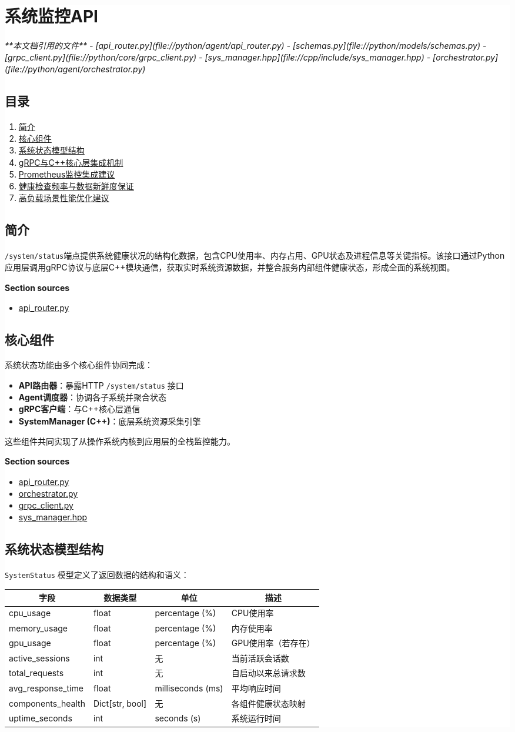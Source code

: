 # 系统监控API

<cite>
**本文档引用的文件**
- [api_router.py](file://python/agent/api_router.py)
- [schemas.py](file://python/models/schemas.py)
- [grpc_client.py](file://python/core/grpc_client.py)
- [sys_manager.hpp](file://cpp/include/sys_manager.hpp)
- [orchestrator.py](file://python/agent/orchestrator.py)
</cite>

## 目录
1. [简介](#简介)
2. [核心组件](#核心组件)
3. [系统状态模型结构](#系统状态模型结构)
4. [gRPC与C++核心层集成机制](#grpc与c核心层集成机制)
5. [Prometheus监控集成建议](#prometheus监控集成建议)
6. [健康检查频率与数据新鲜度保证](#健康检查频率与数据新鲜度保证)
7. [高负载场景性能优化建议](#高负载场景性能优化建议)

## 简介
`/system/status`端点提供系统健康状况的结构化数据，包含CPU使用率、内存占用、GPU状态及进程信息等关键指标。该接口通过Python应用层调用gRPC协议与底层C++模块通信，获取实时系统资源数据，并整合服务内部组件健康状态，形成全面的系统视图。

**Section sources**
- [api_router.py](file://python/agent/api_router.py#L165-L200)

## 核心组件
系统状态功能由多个核心组件协同完成：
- **API路由器**：暴露HTTP `/system/status` 接口
- **Agent调度器**：协调各子系统并聚合状态
- **gRPC客户端**：与C++核心层通信
- **SystemManager (C++)**：底层系统资源采集引擎

这些组件共同实现了从操作系统内核到应用层的全栈监控能力。

**Section sources**
- [api_router.py](file://python/agent/api_router.py#L165-L200)
- [orchestrator.py](file://python/agent/orchestrator.py#L466-L490)
- [grpc_client.py](file://python/core/grpc_client.py#L101-L127)
- [sys_manager.hpp](file://cpp/include/sys_manager.hpp#L43)

## 系统状态模型结构
`SystemStatus` 模型定义了返回数据的结构和语义：

| 字段 | 数据类型 | 单位 | 描述 |
|------|--------|------|------|
| cpu_usage | float | percentage (%) | CPU使用率 |
| memory_usage | float | percentage (%) | 内存使用率 |
| gpu_usage | float | percentage (%) | GPU使用率（若存在） |
| active_sessions | int | 无 | 当前活跃会话数 |
| total_requests | int | 无 | 自启动以来总请求数 |
| avg_response_time | float | milliseconds (ms) | 平均响应时间 |
| components_health | Dict[str, bool] | 无 | 各组件健康状态映射 |
| uptime_seconds | int | seconds (s) | 系统运行时间 |
